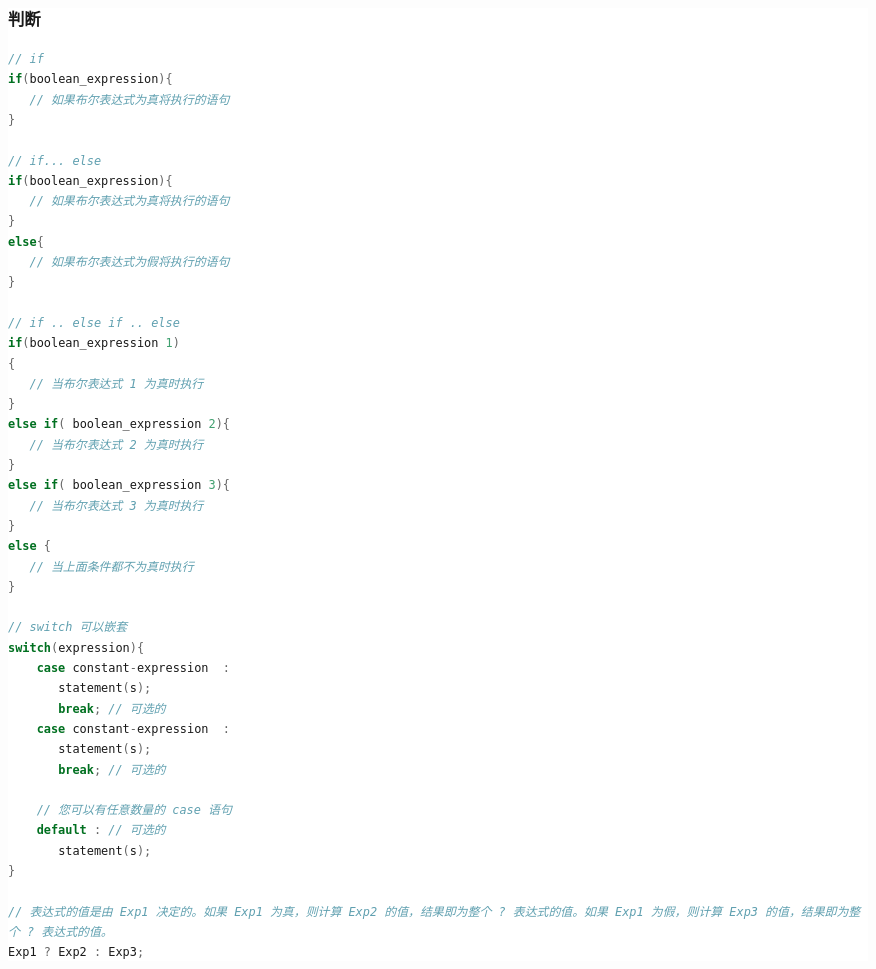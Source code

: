 ```c++

```

### 判断

```c++
// if
if(boolean_expression){
   // 如果布尔表达式为真将执行的语句
}

// if... else
if(boolean_expression){
   // 如果布尔表达式为真将执行的语句
}
else{
   // 如果布尔表达式为假将执行的语句
}

// if .. else if .. else
if(boolean_expression 1)
{
   // 当布尔表达式 1 为真时执行
}
else if( boolean_expression 2){
   // 当布尔表达式 2 为真时执行
}
else if( boolean_expression 3){
   // 当布尔表达式 3 为真时执行
}
else {
   // 当上面条件都不为真时执行
}

// switch 可以嵌套
switch(expression){
    case constant-expression  :
       statement(s);
       break; // 可选的
    case constant-expression  :
       statement(s);
       break; // 可选的
 
    // 您可以有任意数量的 case 语句
    default : // 可选的
       statement(s);
}

// 表达式的值是由 Exp1 决定的。如果 Exp1 为真，则计算 Exp2 的值，结果即为整个 ? 表达式的值。如果 Exp1 为假，则计算 Exp3 的值，结果即为整个 ? 表达式的值。
Exp1 ? Exp2 : Exp3;
```

